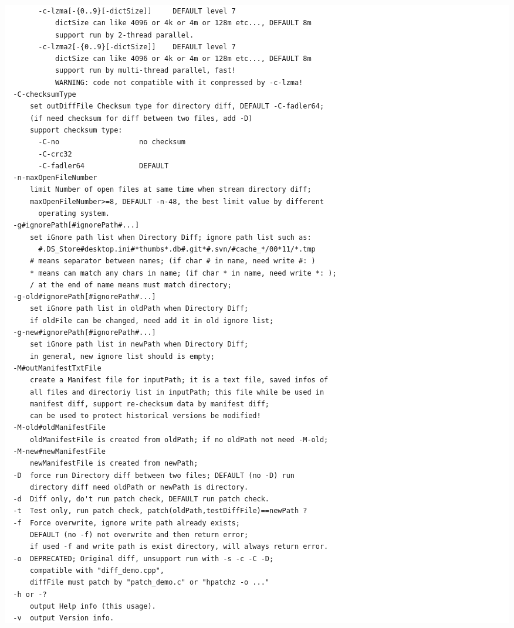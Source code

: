 ```
        -c-lzma[-{0..9}[-dictSize]]     DEFAULT level 7
            dictSize can like 4096 or 4k or 4m or 128m etc..., DEFAULT 8m
            support run by 2-thread parallel.
        -c-lzma2[-{0..9}[-dictSize]]    DEFAULT level 7
            dictSize can like 4096 or 4k or 4m or 128m etc..., DEFAULT 8m
            support run by multi-thread parallel, fast!
            WARNING: code not compatible with it compressed by -c-lzma!
  -C-checksumType
      set outDiffFile Checksum type for directory diff, DEFAULT -C-fadler64;
      (if need checksum for diff between two files, add -D)
      support checksum type:
        -C-no                   no checksum
        -C-crc32
        -C-fadler64             DEFAULT
  -n-maxOpenFileNumber
      limit Number of open files at same time when stream directory diff;
      maxOpenFileNumber>=8, DEFAULT -n-48, the best limit value by different
        operating system.
  -g#ignorePath[#ignorePath#...]
      set iGnore path list when Directory Diff; ignore path list such as:
        #.DS_Store#desktop.ini#*thumbs*.db#.git*#.svn/#cache_*/00*11/*.tmp
      # means separator between names; (if char # in name, need write #: )
      * means can match any chars in name; (if char * in name, need write *: );
      / at the end of name means must match directory;
  -g-old#ignorePath[#ignorePath#...]
      set iGnore path list in oldPath when Directory Diff;
      if oldFile can be changed, need add it in old ignore list;
  -g-new#ignorePath[#ignorePath#...]
      set iGnore path list in newPath when Directory Diff;
      in general, new ignore list should is empty;
  -M#outManifestTxtFile
      create a Manifest file for inputPath; it is a text file, saved infos of
      all files and directoriy list in inputPath; this file while be used in 
      manifest diff, support re-checksum data by manifest diff;
      can be used to protect historical versions be modified!
  -M-old#oldManifestFile
      oldManifestFile is created from oldPath; if no oldPath not need -M-old;
  -M-new#newManifestFile
      newManifestFile is created from newPath;
  -D  force run Directory diff between two files; DEFAULT (no -D) run 
      directory diff need oldPath or newPath is directory.
  -d  Diff only, do't run patch check, DEFAULT run patch check.
  -t  Test only, run patch check, patch(oldPath,testDiffFile)==newPath ? 
  -f  Force overwrite, ignore write path already exists;
      DEFAULT (no -f) not overwrite and then return error;
      if used -f and write path is exist directory, will always return error.
  -o  DEPRECATED; Original diff, unsupport run with -s -c -C -D;
      compatible with "diff_demo.cpp",
      diffFile must patch by "patch_demo.c" or "hpatchz -o ..."
  -h or -?
      output Help info (this usage).
  -v  output Version info.
```
   